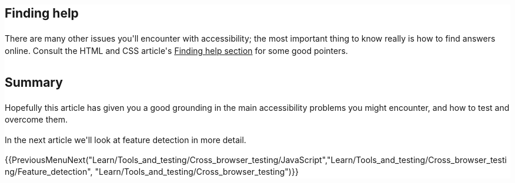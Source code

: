
## Finding help

There are many other issues you'll encounter with accessibility; the most important thing to know really is how to find answers online. Consult the HTML and CSS article's [Finding help section](/content/Learn/Tools_and_testing/Cross_browser_testing/HTML_and_CSS#finding_help) for some good pointers.

## Summary

Hopefully this article has given you a good grounding in the main accessibility problems you might encounter, and how to test and overcome them.

In the next article we'll look at feature detection in more detail.

{{PreviousMenuNext("Learn/Tools_and_testing/Cross_browser_testing/JavaScript","Learn/Tools_and_testing/Cross_browser_testing/Feature_detection", "Learn/Tools_and_testing/Cross_browser_testing")}}
